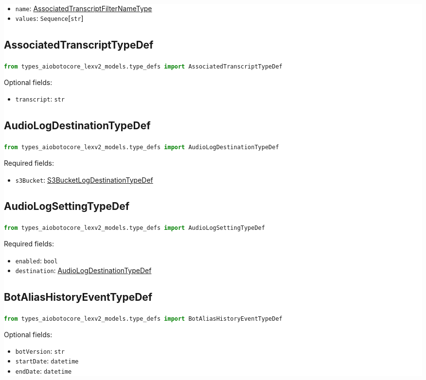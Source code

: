 - `name`:
  [AssociatedTranscriptFilterNameType](./literals.md#associatedtranscriptfilternametype)
- `values`: `Sequence`\[`str`\]

<a id="associatedtranscripttypedef"></a>

## AssociatedTranscriptTypeDef

```python
from types_aiobotocore_lexv2_models.type_defs import AssociatedTranscriptTypeDef
```

Optional fields:

- `transcript`: `str`

<a id="audiologdestinationtypedef"></a>

## AudioLogDestinationTypeDef

```python
from types_aiobotocore_lexv2_models.type_defs import AudioLogDestinationTypeDef
```

Required fields:

- `s3Bucket`:
  [S3BucketLogDestinationTypeDef](./type_defs.md#s3bucketlogdestinationtypedef)

<a id="audiologsettingtypedef"></a>

## AudioLogSettingTypeDef

```python
from types_aiobotocore_lexv2_models.type_defs import AudioLogSettingTypeDef
```

Required fields:

- `enabled`: `bool`
- `destination`:
  [AudioLogDestinationTypeDef](./type_defs.md#audiologdestinationtypedef)

<a id="botaliashistoryeventtypedef"></a>

## BotAliasHistoryEventTypeDef

```python
from types_aiobotocore_lexv2_models.type_defs import BotAliasHistoryEventTypeDef
```

Optional fields:

- `botVersion`: `str`
- `startDate`: `datetime`
- `endDate`: `datetime`

<a id="botaliaslocalesettingstypedef"></a>

